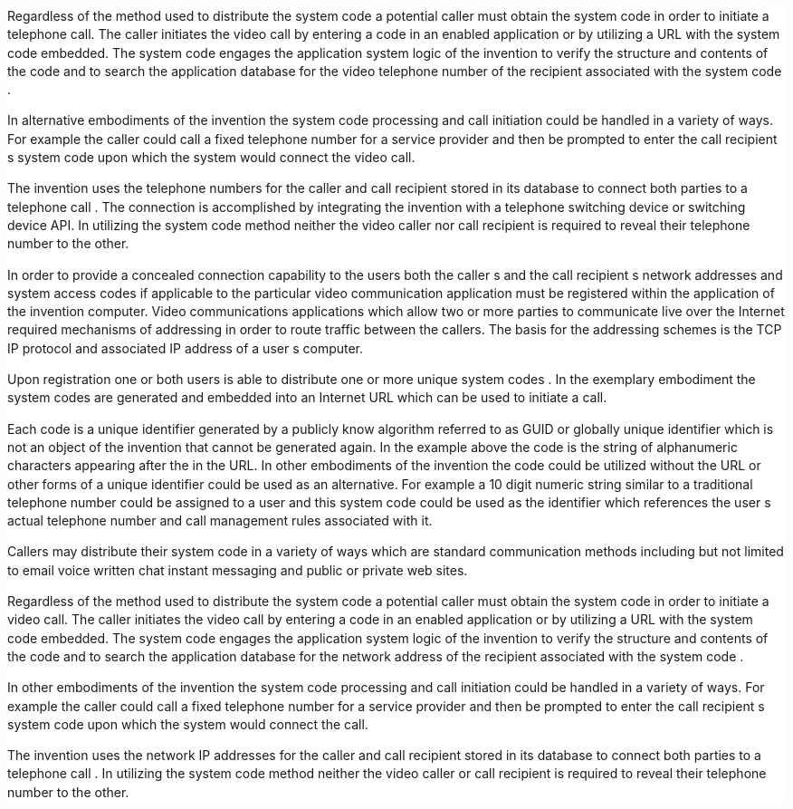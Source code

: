 Regardless of the method used to distribute the system code a potential caller must obtain the system code in order to initiate a telephone call. The caller initiates the video call by entering a code in an enabled application or by utilizing a URL with the system code embedded. The system code engages the application system logic of the invention to verify the structure and contents of the code and to search the application database for the video telephone number of the recipient associated with the system code .

In alternative embodiments of the invention the system code processing and call initiation could be handled in a variety of ways. For example the caller could call a fixed telephone number for a service provider and then be prompted to enter the call recipient s system code upon which the system would connect the video call.

The invention uses the telephone numbers for the caller and call recipient stored in its database to connect both parties to a telephone call . The connection is accomplished by integrating the invention with a telephone switching device or switching device API. In utilizing the system code method neither the video caller nor call recipient is required to reveal their telephone number to the other.

In order to provide a concealed connection capability to the users both the caller s and the call recipient s network addresses and system access codes if applicable to the particular video communication application must be registered within the application of the invention computer. Video communications applications which allow two or more parties to communicate live over the Internet required mechanisms of addressing in order to route traffic between the callers. The basis for the addressing schemes is the TCP IP protocol and associated IP address of a user s computer.

Upon registration one or both users is able to distribute one or more unique system codes . In the exemplary embodiment the system codes are generated and embedded into an Internet URL which can be used to initiate a call.

Each code is a unique identifier generated by a publicly know algorithm referred to as GUID or globally unique identifier which is not an object of the invention that cannot be generated again. In the example above the code is the string of alphanumeric characters appearing after the in the URL. In other embodiments of the invention the code could be utilized without the URL or other forms of a unique identifier could be used as an alternative. For example a 10 digit numeric string similar to a traditional telephone number could be assigned to a user and this system code could be used as the identifier which references the user s actual telephone number and call management rules associated with it.

Callers may distribute their system code in a variety of ways which are standard communication methods including but not limited to email voice written chat instant messaging and public or private web sites.

Regardless of the method used to distribute the system code a potential caller must obtain the system code in order to initiate a video call. The caller initiates the video call by entering a code in an enabled application or by utilizing a URL with the system code embedded. The system code engages the application system logic of the invention to verify the structure and contents of the code and to search the application database for the network address of the recipient associated with the system code .

In other embodiments of the invention the system code processing and call initiation could be handled in a variety of ways. For example the caller could call a fixed telephone number for a service provider and then be prompted to enter the call recipient s system code upon which the system would connect the call.

The invention uses the network IP addresses for the caller and call recipient stored in its database to connect both parties to a telephone call . In utilizing the system code method neither the video caller or call recipient is required to reveal their telephone number to the other.
